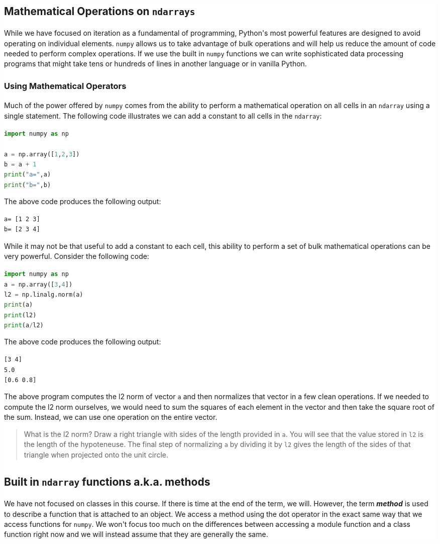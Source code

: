 ## Mathematical Operations on ```ndarrays```
While we have focused on iteration as a fundamental of programming, Python's most powerful features are designed to avoid operating on individual elements.  ```numpy``` allows us to take advantage of bulk operations and will help us reduce the amount of code needed to perform complex operations.  If we use the built in ```numpy``` functions we can write sophisticated data processing programs that might take tens or hundreds of lines in another language or in vanilla Python.

### Using Mathematical Operators

Much of the power offered by ```numpy``` comes from the ability to perform a mathematical operation on all cells in an ```ndarray``` using a single statement.  The following code illustrates we can add a constant to all cells in the ```ndarray```:
```Python
import numpy as np

a = np.array([1,2,3])
b = a + 1
print("a=",a)
print("b=",b)
```
The above code produces the following output:
```
a= [1 2 3]
b= [2 3 4]
```

While it may not be that useful to add a constant to each cell, this ability to perform a set of bulk mathematical operations can be very powerful.  Consider the following code:
```Python
import numpy as np
a = np.array([3,4])
l2 = np.linalg.norm(a)
print(a)
print(l2)
print(a/l2)
```
The above code produces the following output:
```
[3 4]
5.0
[0.6 0.8]
```
The above program computes the l2 norm of vector ```a``` and then normalizes that vector in a few clean operations.  If we needed to compute the l2 norm ourselves, we would need to sum the squares of each element in the vector and then take the square root of the sum.  Instead, we can use one operation on the entire vector.

> What is the l2 norm?  Draw a right triangle with sides of the length provided in ```a```.  You will see that the value stored in ```l2``` is the length of the hypoteneuse.  The final step of normalizing ```a``` by dividing it by ```l2``` gives the length of the sides of that triangle when projected onto the unit circle.

## Built in ```ndarray``` functions a.k.a. methods
We have not focused on classes in this course.  If there is time at the end of the term, we will.  However, the term _**method**_ is used to describe a function that is attached to an object.  We access a method using the dot operator in the exact same way that we access functions for ```numpy```.  We won't focus too much on the differences between accessing a module function and a class function right now and we will instead assume that they are generally the same.
